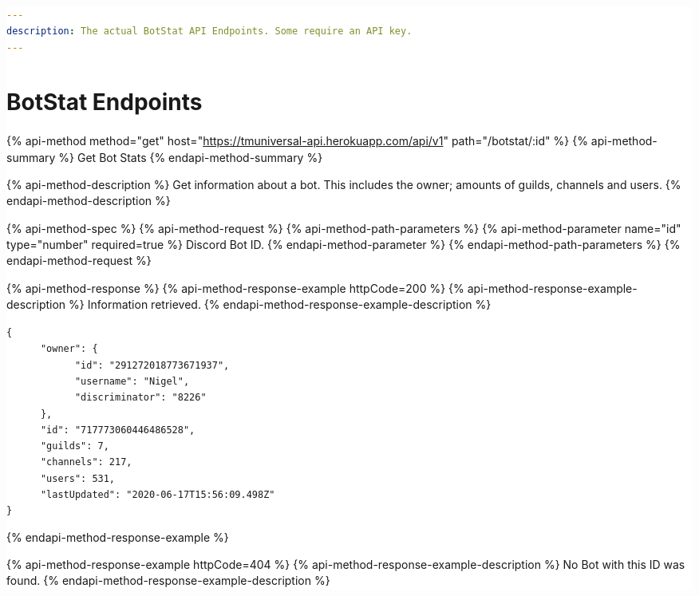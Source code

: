 ```yaml
---
description: The actual BotStat API Endpoints. Some require an API key.
---
```


# BotStat Endpoints

{% api-method method="get" host="https://tmuniversal-api.herokuapp.com/api/v1" path="/botstat/:id" %}
{% api-method-summary %}
Get Bot Stats
{% endapi-method-summary %}

{% api-method-description %}
Get information about a bot. This includes the owner; amounts of guilds, channels and users.
{% endapi-method-description %}

{% api-method-spec %}
{% api-method-request %}
{% api-method-path-parameters %}
{% api-method-parameter name="id" type="number" required=true %}
Discord Bot ID.
{% endapi-method-parameter %}
{% endapi-method-path-parameters %}
{% endapi-method-request %}

{% api-method-response %}
{% api-method-response-example httpCode=200 %}
{% api-method-response-example-description %}
Information retrieved.
{% endapi-method-response-example-description %}

```
{
      "owner": {
            "id": "291272018773671937",
            "username": "Nigel",
            "discriminator": "8226"
      },
      "id": "717773060446486528",
      "guilds": 7,
      "channels": 217,
      "users": 531,
      "lastUpdated": "2020-06-17T15:56:09.498Z"
}
```
{% endapi-method-response-example %}

{% api-method-response-example httpCode=404 %}
{% api-method-response-example-description %}
No Bot with this ID was found.
{% endapi-method-response-example-description %}
